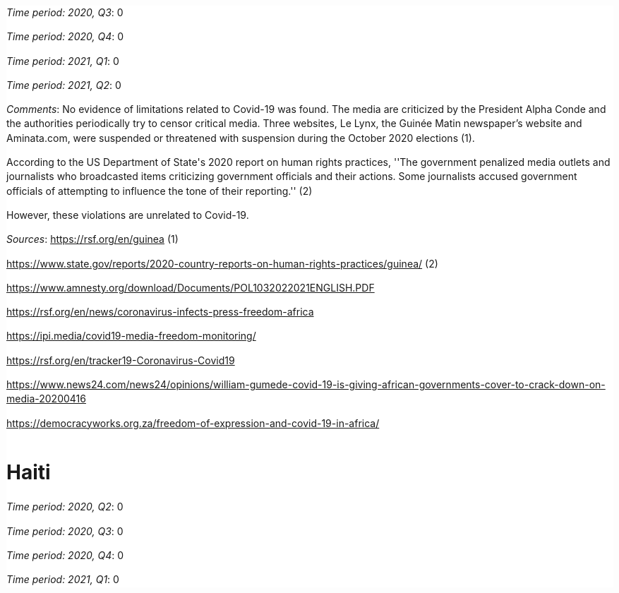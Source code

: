  
*Time period: 2020, Q3*: 0

 
*Time period: 2020, Q4*: 0

 
*Time period: 2021, Q1*: 0

 
*Time period: 2021, Q2*: 0

 

*Comments*:
 No evidence of limitations related to Covid-19 was found. 
The media are criticized by the President Alpha Conde and the authorities periodically try to censor critical media. 
Three websites, Le Lynx, the Guinée Matin newspaper’s website and Aminata.com, were suspended or threatened with suspension during the October 2020 elections (1). 

According to the US Department of State's 2020 report on human rights practices, ''The government penalized media outlets and journalists who broadcasted items criticizing government officials and their actions. Some journalists accused government officials of attempting to influence the tone of their reporting.'' (2) 

However, these violations are unrelated to Covid-19. 

*Sources*:
 https://rsf.org/en/guinea
(1)

https://www.state.gov/reports/2020-country-reports-on-human-rights-practices/guinea/
(2)

https://www.amnesty.org/download/Documents/POL1032022021ENGLISH.PDF

https://rsf.org/en/news/coronavirus-infects-press-freedom-africa

https://ipi.media/covid19-media-freedom-monitoring/

https://rsf.org/en/tracker19-Coronavirus-Covid19

https://www.news24.com/news24/opinions/william-gumede-covid-19-is-giving-african-governments-cover-to-crack-down-on-media-20200416

https://democracyworks.org.za/freedom-of-expression-and-covid-19-in-africa/



# Haiti 
*Time period: 2020, Q2*: 0

 
*Time period: 2020, Q3*: 0

 
*Time period: 2020, Q4*: 0

 
*Time period: 2021, Q1*: 0

 